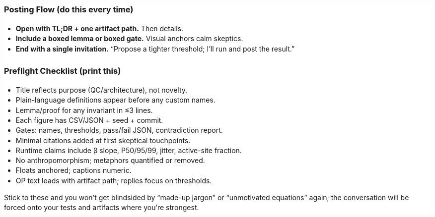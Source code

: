 ### Posting Flow (do this every time)

- **Open with TL;DR + one artifact path.** Then details.
- **Include a boxed lemma or boxed gate.** Visual anchors calm skeptics.
- **End with a single invitation.** “Propose a tighter threshold; I’ll run and post the result.”

### Preflight Checklist (print this)

- Title reflects purpose (QC/architecture), not novelty.
- Plain-language definitions appear before any custom names.
- Lemma/proof for any invariant in ≤3 lines.
- Each figure has CSV/JSON + seed + commit.
- Gates: names, thresholds, pass/fail JSON, contradiction report.
- Minimal citations added at first skeptical touchpoints.
- Runtime claims include β slope, P50/95/99, jitter, active-site fraction.
- No anthropomorphism; metaphors quantified or removed.
- Floats anchored; captions numeric.
- OP text leads with artifact path; replies focus on thresholds.

Stick to these and you won’t get blindsided by “made-up jargon” or “unmotivated equations” again; the conversation will be forced onto your tests and artifacts where you’re strongest.
